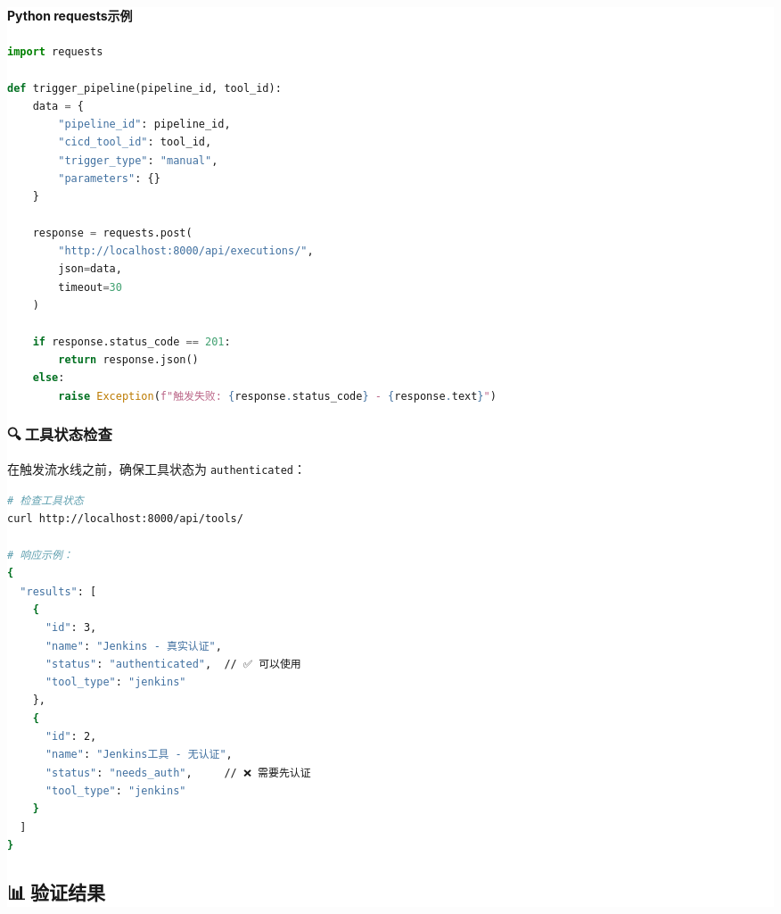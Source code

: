 #### Python requests示例
```python
import requests

def trigger_pipeline(pipeline_id, tool_id):
    data = {
        "pipeline_id": pipeline_id,
        "cicd_tool_id": tool_id,
        "trigger_type": "manual",
        "parameters": {}
    }
    
    response = requests.post(
        "http://localhost:8000/api/executions/",
        json=data,
        timeout=30
    )
    
    if response.status_code == 201:
        return response.json()
    else:
        raise Exception(f"触发失败: {response.status_code} - {response.text}")
```

### 🔍 工具状态检查

在触发流水线之前，确保工具状态为 `authenticated`：

```bash
# 检查工具状态
curl http://localhost:8000/api/tools/

# 响应示例：
{
  "results": [
    {
      "id": 3,
      "name": "Jenkins - 真实认证",
      "status": "authenticated",  // ✅ 可以使用
      "tool_type": "jenkins"
    },
    {
      "id": 2,
      "name": "Jenkins工具 - 无认证",
      "status": "needs_auth",     // ❌ 需要先认证
      "tool_type": "jenkins"
    }
  ]
}
```

## 📊 验证结果
